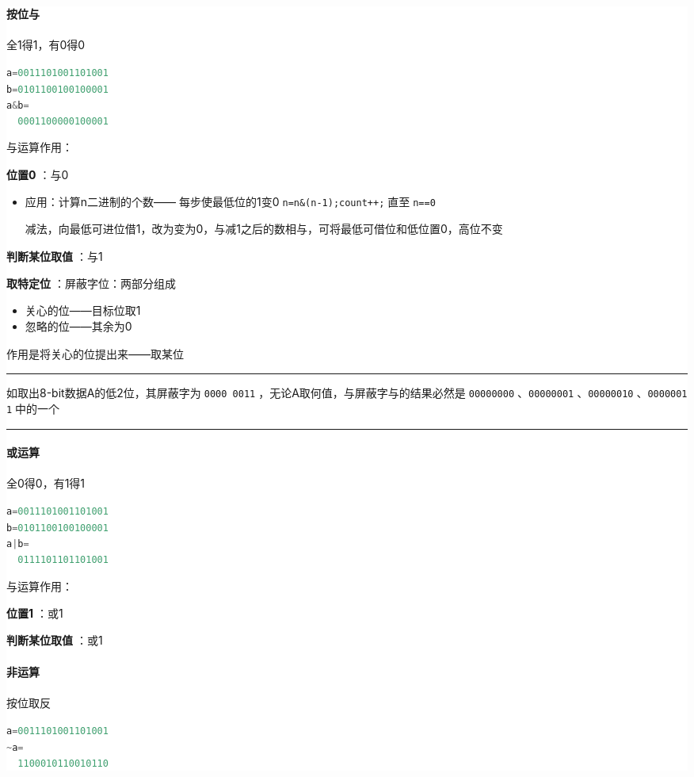 #### 按位与

全1得1，有0得0

```cpp
a=0011101001101001
b=0101100100100001
a&b=
  0001100000100001
```

与运算作用：

**位置0** ：与0

- 应用：计算n二进制的个数—— 每步使最低位的1变0 `n=n&(n-1);count++;` 直至 `n==0` 

  减法，向最低可进位借1，改为变为0，与减1之后的数相与，可将最低可借位和低位置0，高位不变

**判断某位取值** ：与1 

**取特定位** ：屏蔽字位：两部分组成

- 关心的位——目标位取1
- 忽略的位——其余为0

作用是将关心的位提出来——取某位

---

如取出8-bit数据A的低2位，其屏蔽字为 `0000 0011` ，无论A取何值，与屏蔽字与的结果必然是 `00000000` 、`00000001` 、`00000010` 、`00000011` 中的一个

---

#### 或运算

全0得0，有1得1

```cpp
a=0011101001101001
b=0101100100100001
a|b=
  0111101101101001
```

与运算作用：

**位置1** ：或1

**判断某位取值** ：或1

#### 非运算

按位取反

```cpp
a=0011101001101001
~a=
  1100010110010110
```
